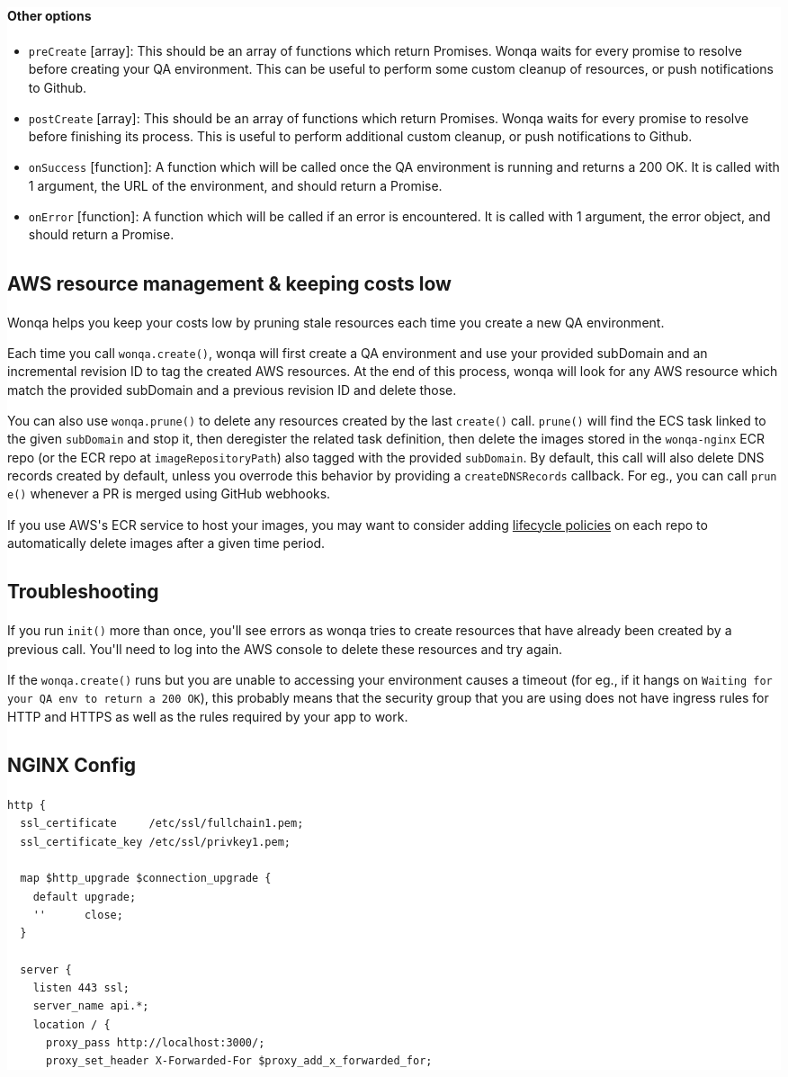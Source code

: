 #### Other options
- `preCreate` [array]: This should be an array of functions which return Promises. Wonqa waits for every promise to resolve before creating your QA environment. This can be useful to perform some custom cleanup of resources, or push notifications to Github.

- `postCreate` [array]: This should be an array of functions which return Promises. Wonqa waits for every promise to resolve before finishing its process. This is useful to perform additional custom cleanup, or push notifications to Github.

- `onSuccess` [function]: A function which will be called once the QA environment is running and returns a 200 OK. It is called with 1 argument, the URL of the environment, and should return a Promise.

- `onError` [function]: A function which will be called if an error is encountered. It is called with 1 argument, the error object, and should return a Promise.

## AWS resource management & keeping costs low
Wonqa helps you keep your costs low by pruning stale resources each time you create a new QA environment. 

Each time you call `wonqa.create()`, wonqa will first create a QA environment and use your provided subDomain and an incremental revision ID to tag the created AWS resources. At the end of this process, wonqa will look for any AWS resource which match the provided subDomain and a previous revision ID and delete those.

You can also use `wonqa.prune()` to delete any resources created by the last `create()` call. `prune()` will find the ECS task linked to the given `subDomain` and stop it, then deregister the related task definition, then delete the images stored in the `wonqa-nginx` ECR repo (or the ECR repo at `imageRepositoryPath`) also tagged with the provided `subDomain`. By default, this call will also delete DNS records created by default, unless you overrode this behavior by providing a `createDNSRecords` callback. For eg., you can call `prune()` whenever a PR is merged using GitHub webhooks.

If you use AWS's ECR service to host your images, you may want to consider adding [lifecycle policies](https://docs.aws.amazon.com/AmazonECR/latest/userguide/LifecyclePolicies.html) on each repo to automatically delete images after a given time period.

## Troubleshooting
If you run `init()` more than once, you'll see errors as wonqa tries to create resources that have already been created by a previous call. You'll need to log into the AWS console to delete these resources and try again.

If the `wonqa.create()` runs but you are unable to accessing your environment causes a timeout (for eg., if it hangs on `Waiting for your QA env to return a 200 OK`), this probably means that the security group that you are using does not have ingress rules for HTTP and HTTPS as well as the rules required by your app to work.


## NGINX Config

```
http {
  ssl_certificate     /etc/ssl/fullchain1.pem;
  ssl_certificate_key /etc/ssl/privkey1.pem;

  map $http_upgrade $connection_upgrade {
    default upgrade;
    ''      close;
  }

  server {
    listen 443 ssl;
    server_name api.*;
    location / {
      proxy_pass http://localhost:3000/;
      proxy_set_header X-Forwarded-For $proxy_add_x_forwarded_for;
```